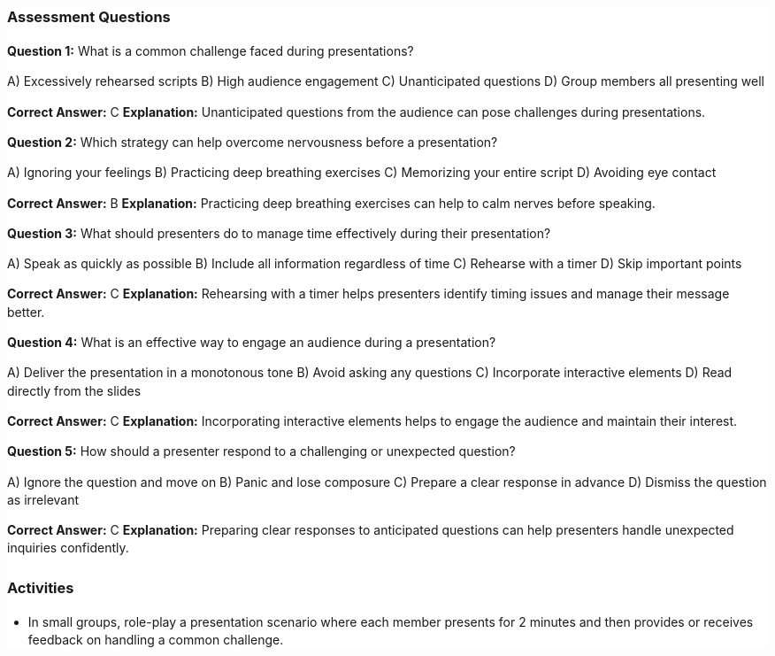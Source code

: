 ### Assessment Questions

**Question 1:** What is a common challenge faced during presentations?

  A) Excessively rehearsed scripts
  B) High audience engagement
  C) Unanticipated questions
  D) Group members all presenting well

**Correct Answer:** C
**Explanation:** Unanticipated questions from the audience can pose challenges during presentations.

**Question 2:** Which strategy can help overcome nervousness before a presentation?

  A) Ignoring your feelings
  B) Practicing deep breathing exercises
  C) Memorizing your entire script
  D) Avoiding eye contact

**Correct Answer:** B
**Explanation:** Practicing deep breathing exercises can help to calm nerves before speaking.

**Question 3:** What should presenters do to manage time effectively during their presentation?

  A) Speak as quickly as possible
  B) Include all information regardless of time
  C) Rehearse with a timer
  D) Skip important points

**Correct Answer:** C
**Explanation:** Rehearsing with a timer helps presenters identify timing issues and manage their message better.

**Question 4:** What is an effective way to engage an audience during a presentation?

  A) Deliver the presentation in a monotonous tone
  B) Avoid asking any questions
  C) Incorporate interactive elements
  D) Read directly from the slides

**Correct Answer:** C
**Explanation:** Incorporating interactive elements helps to engage the audience and maintain their interest.

**Question 5:** How should a presenter respond to a challenging or unexpected question?

  A) Ignore the question and move on
  B) Panic and lose composure
  C) Prepare a clear response in advance
  D) Dismiss the question as irrelevant

**Correct Answer:** C
**Explanation:** Preparing clear responses to anticipated questions can help presenters handle unexpected inquiries confidently.

### Activities
- In small groups, role-play a presentation scenario where each member presents for 2 minutes and then provides or receives feedback on handling a common challenge.
